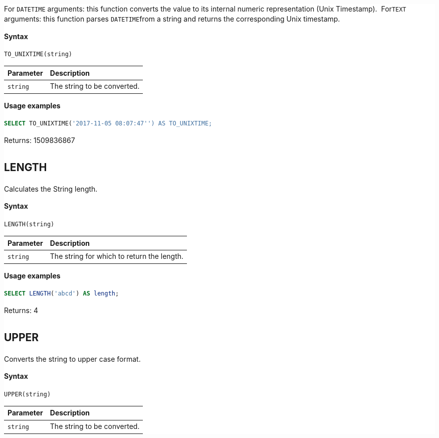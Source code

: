 For ​`DATETIME` ​​arguments: this function converts the value to its internal numeric representation \(Unix Timestamp\). ​ For ​`TEXT` ​​arguments: this function parses ​`DATETIME` ​​from a string and returns the corresponding Unix timestamp.

**Syntax**

```sql
​​TO_UNIXTIME(string)​​
```

| Parameter | Description |
| :--- | :--- |
| `string` | The string to be converted. |

**Usage examples**

```sql
SELECT TO_UNIXTIME('2017-11-05 08:07:47'') AS TO_UNIXTIME;
```

Returns: 1509836867

## LENGTH

Calculates the String length.

**Syntax**

```sql
​​LENGTH(string)​​
```

| Parameter | Description |
| :--- | :--- |
| `string` | The string for which to return the length. |

**Usage examples**

```sql
SELECT LENGTH('abcd') AS length;
```

Returns: 4

## UPPER

Converts the string to upper case format.

**Syntax**

```sql
​​UPPER(string)​​
```

| Parameter | Description |
| :--- | :--- |
| `string` | The string to be converted. |
